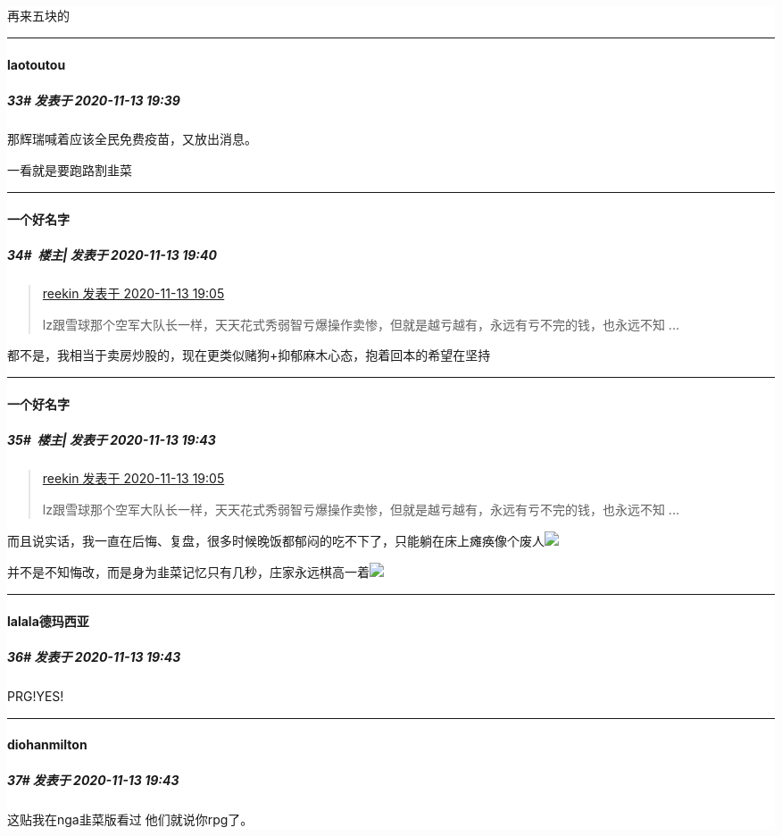 
再来五块的


-----

####  laotoutou  
##### 33#       发表于 2020-11-13 19:39


那辉瑞喊着应该全民免费疫苗，又放出消息。

一看就是要跑路割韭菜


-----

####  一个好名字  
##### 34#         楼主| 发表于 2020-11-13 19:40


<blockquote><a href="httphttps://bbs.saraba1st.com/2b/forum.php?mod=redirect&amp;goto=findpost&amp;pid=49384341&amp;ptid=1972032" target="_blank">reekin 发表于 2020-11-13 19:05</a>

lz跟雪球那个空军大队长一样，天天花式秀弱智亏爆操作卖惨，但就是越亏越有，永远有亏不完的钱，也永远不知 ...</blockquote>
都不是，我相当于卖房炒股的，现在更类似赌狗+抑郁麻木心态，抱着回本的希望在坚持


-----

####  一个好名字  
##### 35#         楼主| 发表于 2020-11-13 19:43


<blockquote><a href="httphttps://bbs.saraba1st.com/2b/forum.php?mod=redirect&amp;goto=findpost&amp;pid=49384341&amp;ptid=1972032" target="_blank">reekin 发表于 2020-11-13 19:05</a>

lz跟雪球那个空军大队长一样，天天花式秀弱智亏爆操作卖惨，但就是越亏越有，永远有亏不完的钱，也永远不知 ...</blockquote>
而且说实话，我一直在后悔、复盘，很多时候晚饭都郁闷的吃不下了，只能躺在床上瘫痪像个废人<img src="https://static.saraba1st.com/image/smiley/face2017/107.png" referrerpolicy="no-referrer">

并不是不知悔改，而是身为韭菜记忆只有几秒，庄家永远棋高一着<img src="https://static.saraba1st.com/image/smiley/face2017/068.png" referrerpolicy="no-referrer">


-----

####  lalala德玛西亚  
##### 36#       发表于 2020-11-13 19:43


PRG!YES!


-----

####  diohanmilton  
##### 37#       发表于 2020-11-13 19:43


这贴我在nga韭菜版看过 他们就说你rpg了。
